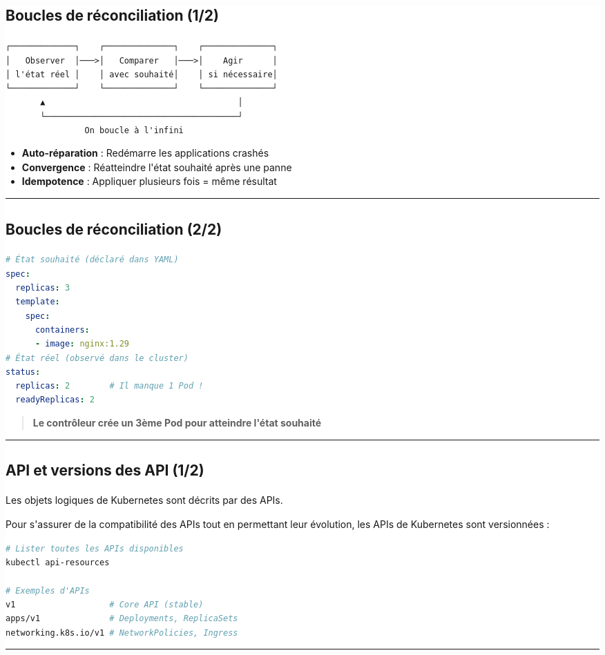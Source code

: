## Boucles de réconciliation (1/2)

```
┌─────────────┐    ┌──────────────┐    ┌──────────────┐
│   Observer  │───>│   Comparer   │───>│    Agir      │
│ l'état réel │    │ avec souhaité│    │ si nécessaire│
└─────────────┘    └──────────────┘    └──────────────┘
       ▲                                       │
       └───────────────────────────────────────┘
                On boucle à l'infini
```

- **Auto-réparation** : Redémarre les applications crashés
- **Convergence** : Réatteindre l'état souhaité après une panne
- **Idempotence** : Appliquer plusieurs fois = même résultat

---

## Boucles de réconciliation (2/2)

```yaml
# État souhaité (déclaré dans YAML)
spec:
  replicas: 3
  template:
    spec:
      containers:
      - image: nginx:1.29
# État réel (observé dans le cluster)  
status:
  replicas: 2        # Il manque 1 Pod !
  readyReplicas: 2
```

> **Le contrôleur crée un 3ème Pod pour atteindre l'état souhaité**

---

## API et versions des API (1/2)

Les objets logiques de Kubernetes sont décrits par des APIs.

Pour s'assurer de la compatibilité des APIs tout en permettant leur évolution, les APIs de Kubernetes sont versionnées :

```bash
# Lister toutes les APIs disponibles
kubectl api-resources

# Exemples d'APIs
v1                   # Core API (stable)
apps/v1              # Deployments, ReplicaSets
networking.k8s.io/v1 # NetworkPolicies, Ingress
```

---